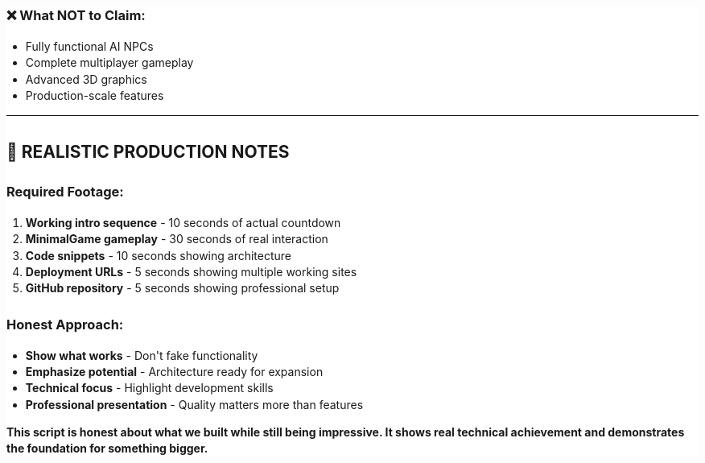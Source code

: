 ### **❌ What NOT to Claim:**
- Fully functional AI NPCs
- Complete multiplayer gameplay
- Advanced 3D graphics
- Production-scale features

---

## 🎵 **REALISTIC PRODUCTION NOTES**

### **Required Footage:**
1. **Working intro sequence** - 10 seconds of actual countdown
2. **MinimalGame gameplay** - 30 seconds of real interaction
3. **Code snippets** - 10 seconds showing architecture
4. **Deployment URLs** - 5 seconds showing multiple working sites
5. **GitHub repository** - 5 seconds showing professional setup

### **Honest Approach:**
- **Show what works** - Don't fake functionality
- **Emphasize potential** - Architecture ready for expansion
- **Technical focus** - Highlight development skills
- **Professional presentation** - Quality matters more than features

**This script is honest about what we built while still being impressive. It shows real technical achievement and demonstrates the foundation for something bigger.**

